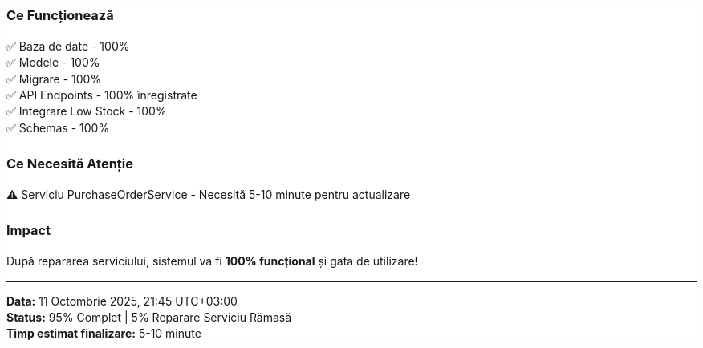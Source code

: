 ### Ce Funcționează
✅ Baza de date - 100%  
✅ Modele - 100%  
✅ Migrare - 100%  
✅ API Endpoints - 100% înregistrate  
✅ Integrare Low Stock - 100%  
✅ Schemas - 100%  

### Ce Necesită Atenție
⚠️ Serviciu PurchaseOrderService - Necesită 5-10 minute pentru actualizare

### Impact
După repararea serviciului, sistemul va fi **100% funcțional** și gata de utilizare!

---

**Data:** 11 Octombrie 2025, 21:45 UTC+03:00  
**Status:** 95% Complet | 5% Reparare Serviciu Rămasă  
**Timp estimat finalizare:** 5-10 minute
